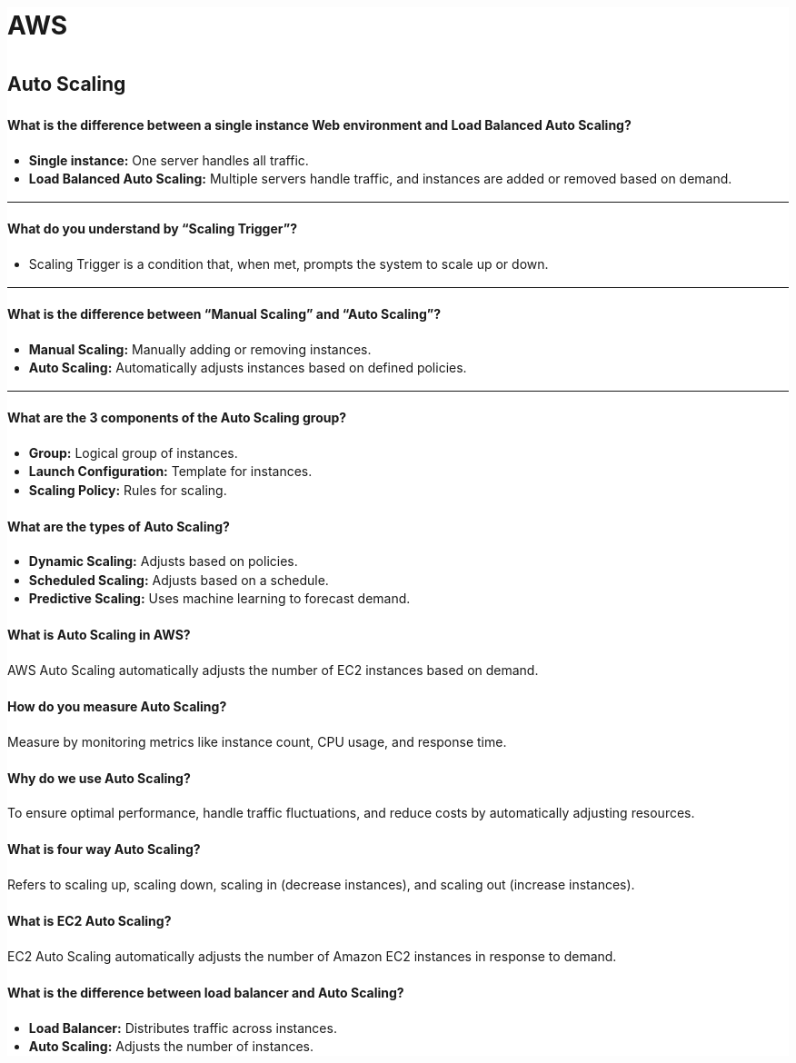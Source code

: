 # AWS

## Auto Scaling
#### What is the difference between a single instance Web environment and Load Balanced Auto Scaling?
- **Single instance:** One server handles all traffic.
- **Load Balanced Auto Scaling:** Multiple servers handle traffic, and instances are added or removed based on demand.

---
#### What do you understand by “Scaling Trigger”? 
- Scaling Trigger is a condition that, when met, prompts the system to scale up or down.
---

#### What is the difference between “Manual Scaling” and “Auto Scaling”?
- **Manual Scaling:** Manually adding or removing instances.
- **Auto Scaling:** Automatically adjusts instances based on defined policies.

---
#### What are the 3 components of the Auto Scaling group?
- **Group:** Logical group of instances.
- **Launch Configuration:** Template for instances.
- **Scaling Policy:** Rules for scaling.

#### What are the types of Auto Scaling?
- **Dynamic Scaling:** Adjusts based on policies.
- **Scheduled Scaling:** Adjusts based on a schedule.
- **Predictive Scaling:** Uses machine learning to forecast demand.

#### What is Auto Scaling in AWS?
 AWS Auto Scaling automatically adjusts the number of EC2 instances based on demand.
 
#### How do you measure Auto Scaling? 
Measure by monitoring metrics like instance count, CPU usage, and response time.

#### Why do we use Auto Scaling?
 To ensure optimal performance, handle traffic fluctuations, and reduce costs by automatically adjusting resources.
 
#### What is four way Auto Scaling?
 Refers to scaling up, scaling down, scaling in (decrease instances), and scaling out (increase instances).
 
#### What is EC2 Auto Scaling?
 EC2 Auto Scaling automatically adjusts the number of Amazon EC2 instances in response to demand.

#### What is the difference between load balancer and Auto Scaling?
- **Load Balancer:** Distributes traffic across instances.
- **Auto Scaling:** Adjusts the number of instances.
